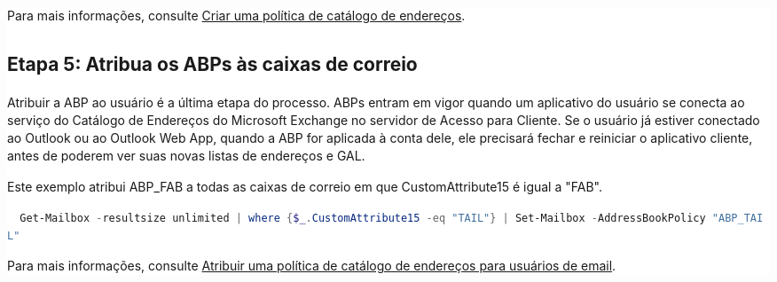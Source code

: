 Para mais informações, consulte [Criar uma política de catálogo de endereços](https://docs.microsoft.com/pt-br/exchange/address-books/address-book-policies/create-an-address-book-policy).

## Etapa 5: Atribua os ABPs às caixas de correio

Atribuir a ABP ao usuário é a última etapa do processo. ABPs entram em vigor quando um aplicativo do usuário se conecta ao serviço do Catálogo de Endereços do Microsoft Exchange no servidor de Acesso para Cliente. Se o usuário já estiver conectado ao Outlook ou ao Outlook Web App, quando a ABP for aplicada à conta dele, ele precisará fechar e reiniciar o aplicativo cliente, antes de poderem ver suas novas listas de endereços e GAL.

Este exemplo atribui ABP\_FAB a todas as caixas de correio em que CustomAttribute15 é igual a "FAB".

  ```powershell
    Get-Mailbox -resultsize unlimited | where {$_.CustomAttribute15 -eq "TAIL"} | Set-Mailbox -AddressBookPolicy "ABP_TAIL"
  ```
  
Para mais informações, consulte [Atribuir uma política de catálogo de endereços para usuários de email](https://docs.microsoft.com/pt-br/exchange/address-books/address-book-policies/assign-an-address-book-policy-to-mail-users).

